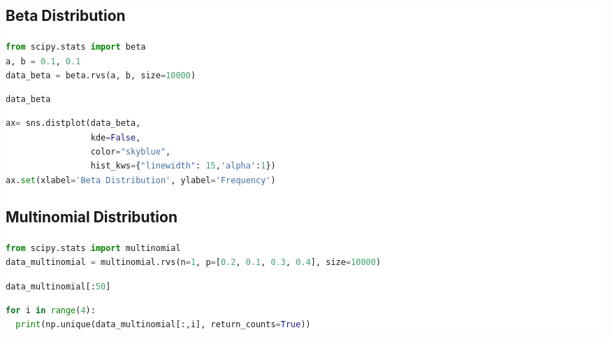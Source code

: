 ## Beta Distribution


```python
from scipy.stats import beta
a, b = 0.1, 0.1
data_beta = beta.rvs(a, b, size=10000)
```


```python
data_beta
```


```python
ax= sns.distplot(data_beta,
                 kde=False,
                 color="skyblue",
                 hist_kws={"linewidth": 15,'alpha':1})
ax.set(xlabel='Beta Distribution', ylabel='Frequency')
```

## Multinomial Distribution


```python
from scipy.stats import multinomial
data_multinomial = multinomial.rvs(n=1, p=[0.2, 0.1, 0.3, 0.4], size=10000)
```


```python
data_multinomial[:50]
```


```python
for i in range(4):
  print(np.unique(data_multinomial[:,i], return_counts=True))
```
